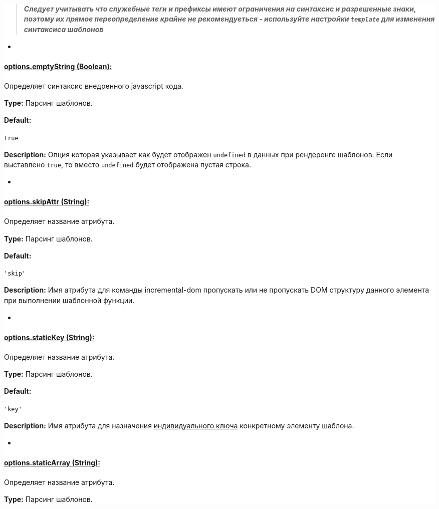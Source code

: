        
>***Следует учитывать что служебные теги и префиксы имеют ограничения на синтаксис и разрешенные знаки, поэтому их прямое переопределение крайне не рекомендуеться - используйте настройки `template` для изменения синтаксиса шаблонов***

-

#### <u>options.emptyString (Boolean):</u>
Определяет синтаксис внедренного javascript кода.

**Type:** Парсинг шаблонов.

**Default:**

```
true
```
**Description:**
Опция которая указывает как будет отображен `undefined` в данных при рендеренге шаблонов. Если выставлено `true`, то вместо `undefined` будет отображена пустая строка.

-

#### <u>options.skipAttr (String):</u>
Определяет название атрибута.

**Type:** Парсинг шаблонов.

**Default:**

```
'skip'
```
**Description:**
Имя атрибута для команды incremental-dom пропускать или не пропускать DOM структуру данного элемента при выполнении шаблонной функции.

-

#### <u>options.staticKey (String):</u>
Определяет название атрибута.

**Type:** Парсинг шаблонов.

**Default:**

```
'key'
```
**Description:**
Имя атрибута для назначения [индивидуального ключа](http://google.github.io/incremental-dom/#demos/using-keys") конкретному элементу шаблона.

-

#### <u>options.staticArray (String):</u>
Определяет название атрибута.

**Type:** Парсинг шаблонов.
